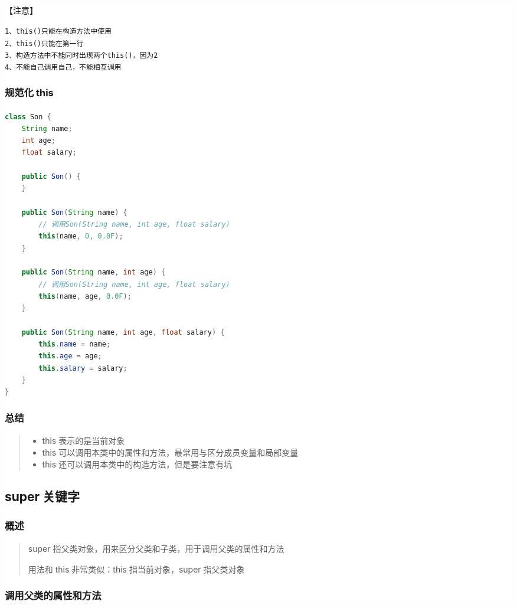 【注意】

```shell
1、this()只能在构造方法中使用
2、this()只能在第一行
3、构造方法中不能同时出现两个this()，因为2
4、不能自己调用自己，不能相互调用
```

### 规范化 this

```java
class Son {
    String name;
    int age;
    float salary;

    public Son() {
    }

    public Son(String name) {
        // 调用Son(String name, int age, float salary)
        this(name, 0, 0.0F);
    }

    public Son(String name, int age) {
        // 调用Son(String name, int age, float salary)
        this(name, age, 0.0F);
    }

    public Son(String name, int age, float salary) {
        this.name = name;
        this.age = age;
        this.salary = salary;
    }
}
```

### 总结

> - this 表示的是当前对象
> - this 可以调用本类中的属性和方法，最常用与区分成员变量和局部变量
> - this 还可以调用本类中的构造方法，但是要注意有坑

## super 关键字

### 概述

> super 指父类对象，用来区分父类和子类，用于调用父类的属性和方法
>
> 用法和 this 非常类似：this 指当前对象，super 指父类对象

### 调用父类的属性和方法
